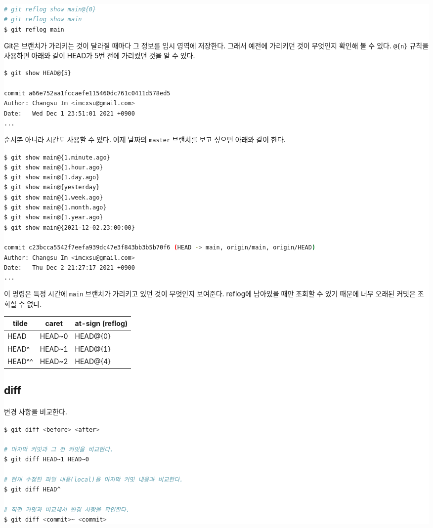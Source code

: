 ```bash
# git reflog show main@{0}
# git reflog show main
$ git reflog main
```

Git은 브랜치가 가리키는 것이 달라질 때마다 그 정보를 임시 영역에 저장한다.
그래서 예전에 가리키던 것이 무엇인지 확인해 볼 수 있다.
`@{n}` 규칙을 사용하면 아래와 같이 HEAD가 5번 전에 가리켰던 것을 알 수 있다.

```bash
$ git show HEAD@{5}

commit a66e752aa1fccaefe115460dc761c0411d578ed5
Author: Changsu Im <imcxsu@gmail.com>
Date:   Wed Dec 1 23:51:01 2021 +0900
...
```

순서뿐 아니라 시간도 사용할 수 있다. 어제 날짜의 `master` 브랜치를 보고 싶으면 아래와 같이 한다.

```bash
$ git show main@{1.minute.ago}
$ git show main@{1.hour.ago}
$ git show main@{1.day.ago}
$ git show main@{yesterday}
$ git show main@{1.week.ago}
$ git show main@{1.month.ago}
$ git show main@{1.year.ago}
$ git show main@{2021-12-02.23:00:00}

commit c23bcca5542f7eefa939dc47e3f843bb3b5b70f6 (HEAD -> main, origin/main, origin/HEAD)
Author: Changsu Im <imcxsu@gmail.com>
Date:   Thu Dec 2 21:27:17 2021 +0900
...
```

이 명령은 특정 시간에 `main` 브랜치가 가리키고 있던 것이 무엇인지 보여준다.
reflog에 남아있을 때만 조회할 수 있기 때문에 너무 오래된 커밋은 조회할 수 없다.

| tilde  | caret  | at-sign (reflog) |
| ------ | ------ | ---------------- |
| HEAD   | HEAD~0 | HEAD@{0}         |
| HEAD^  | HEAD~1 | HEAD@{1}         |
| HEAD^^ | HEAD~2 | HEAD@{4}         |

## diff

변경 사항을 비교한다.

```bash
$ git diff <before> <after>

# 마지막 커밋과 그 전 커밋을 비교한다.
$ git diff HEAD~1 HEAD~0

# 현재 수정된 파일 내용(local)을 마지막 커밋 내용과 비교한다.
$ git diff HEAD^

# 직전 커밋과 비교해서 변경 사항을 확인한다.
$ git diff <commit>~ <commit>
```
